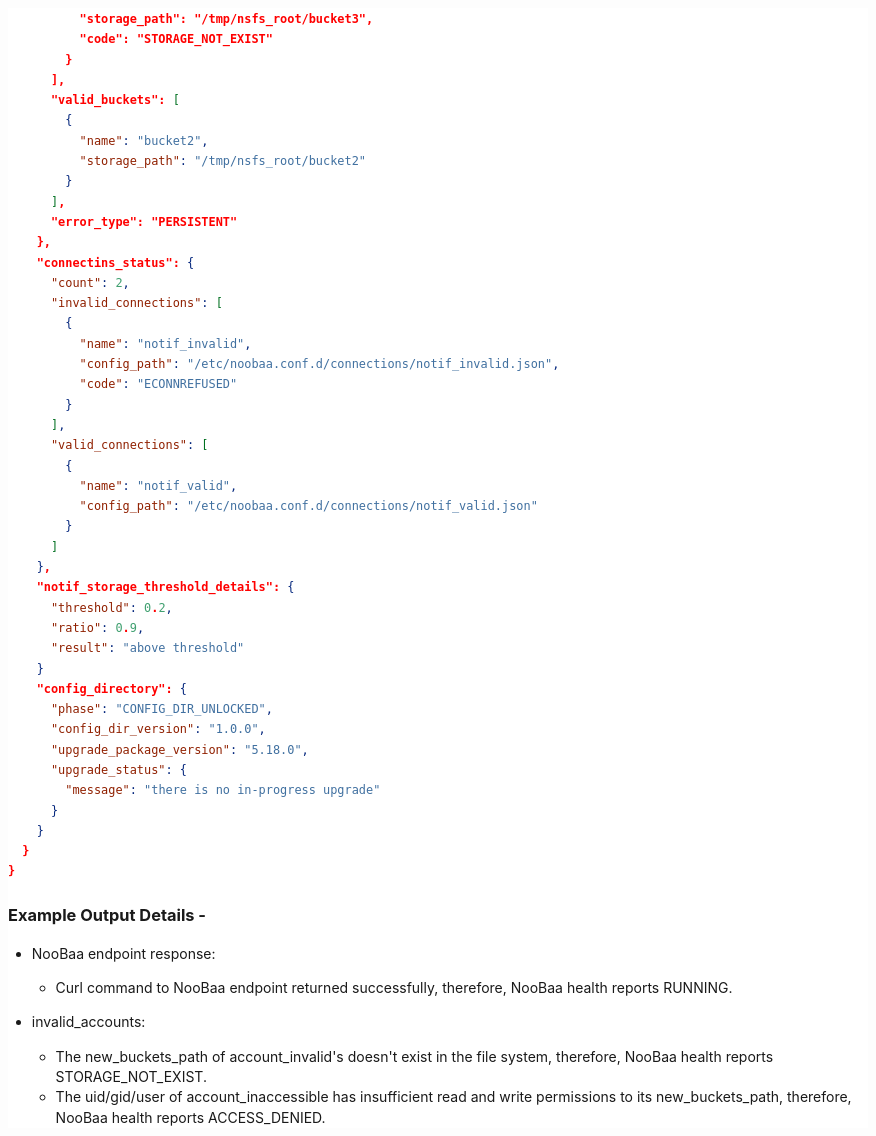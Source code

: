 ```json
          "storage_path": "/tmp/nsfs_root/bucket3",
          "code": "STORAGE_NOT_EXIST"
        }
      ],
      "valid_buckets": [
        {
          "name": "bucket2",
          "storage_path": "/tmp/nsfs_root/bucket2"
        }
      ],
      "error_type": "PERSISTENT"
    },
    "connectins_status": {
      "count": 2,
      "invalid_connections": [
        {
          "name": "notif_invalid",
          "config_path": "/etc/noobaa.conf.d/connections/notif_invalid.json",
          "code": "ECONNREFUSED"
        }
      ],
      "valid_connections": [
        {
          "name": "notif_valid",
          "config_path": "/etc/noobaa.conf.d/connections/notif_valid.json"
        }
      ]
    },
    "notif_storage_threshold_details": {
      "threshold": 0.2,
      "ratio": 0.9,
      "result": "above threshold"
    }
    "config_directory": {
      "phase": "CONFIG_DIR_UNLOCKED",
      "config_dir_version": "1.0.0",
      "upgrade_package_version": "5.18.0",
      "upgrade_status": {
        "message": "there is no in-progress upgrade"
      }
    }
  }
}
```

### Example Output Details - 

- NooBaa endpoint response:
  - Curl command to NooBaa endpoint returned successfully, therefore, NooBaa health reports RUNNING.

- invalid_accounts: 
  - The new_buckets_path of account_invalid's doesn't exist in the file system, therefore, NooBaa health reports STORAGE_NOT_EXIST.
  - The uid/gid/user of account_inaccessible has insufficient read and write permissions to its new_buckets_path, therefore, NooBaa health reports ACCESS_DENIED.
